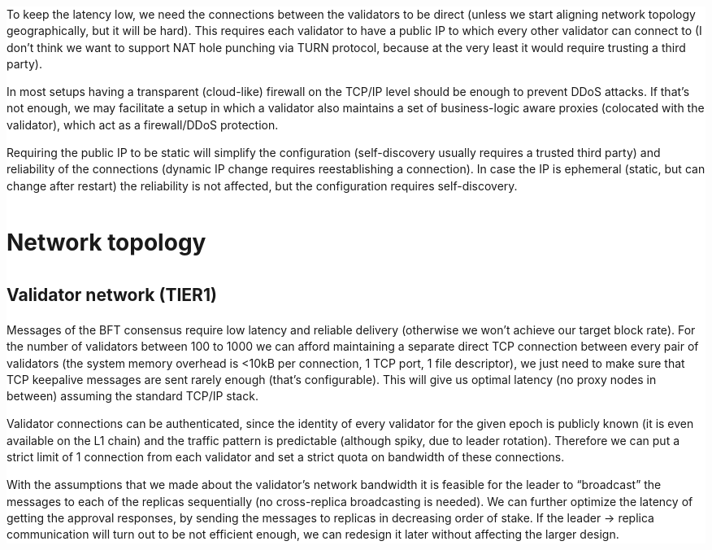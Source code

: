 To keep the latency low, we need the connections between the validators to be direct (unless we start aligning network
topology geographically, but it will be hard). This requires each validator to have a public IP to which every other
validator can connect to (I don’t think we want to support NAT hole punching via TURN protocol, because at the very
least it would require trusting a third party).

In most setups having a transparent (cloud-like) firewall on the TCP/IP level should be enough to prevent DDoS attacks.
If that’s not enough, we may facilitate a setup in which a validator also maintains a set of business-logic aware
proxies (colocated with the validator), which act as a firewall/DDoS protection.

Requiring the public IP to be static will simplify the configuration (self-discovery usually requires a trusted third
party) and reliability of the connections (dynamic IP change requires reestablishing a connection). In case the IP is
ephemeral (static, but can change after restart) the reliability is not affected, but the configuration requires
self-discovery.

# Network topology

## Validator network (TIER1)

Messages of the BFT consensus require low latency and reliable delivery (otherwise we won’t achieve our target block
rate). For the number of validators between 100 to 1000 we can afford maintaining a separate direct TCP connection
between every pair of validators (the system memory overhead is <10kB per connection, 1 TCP port, 1 file descriptor), we
just need to make sure that TCP keepalive messages are sent rarely enough (that’s configurable). This will give us
optimal latency (no proxy nodes in between) assuming the standard TCP/IP stack.

Validator connections can be authenticated, since the identity of every validator for the given epoch is publicly known
(it is even available on the L1 chain) and the traffic pattern is predictable (although spiky, due to leader rotation).
Therefore we can put a strict limit of 1 connection from each validator and set a strict quota on bandwidth of these
connections.

With the assumptions that we made about the validator’s network bandwidth it is feasible for the leader to “broadcast”
the messages to each of the replicas sequentially (no cross-replica broadcasting is needed). We can further optimize the
latency of getting the approval responses, by sending the messages to replicas in decreasing order of stake. If the
leader -> replica communication will turn out to be not efficient enough, we can redesign it later without affecting the
larger design.
